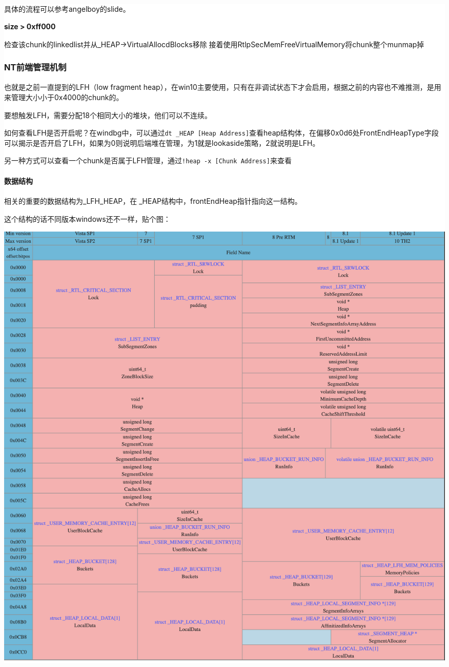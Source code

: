 具体的流程可以参考angelboy的slide。

**size > 0xff000**

检查该chunk的linkedlist并从_HEAP->VirtualAllocdBlocks移除
接着使⽤RtlpSecMemFreeVirtualMemory将chunk整个munmap掉

### NT前端管理机制

也就是之前一直提到的LFH（low fragment heap），在win10主要使用，只有在非调试状态下才会启用，根据之前的内容也不难推测，是用来管理大小小于0x4000的chunk的。

要想触发LFH，需要分配18个相同大小的堆块，他们可以不连续。

如何查看LFH是否开启呢？在windbg中，可以通过`dt _HEAP [Heap Address]`查看heap结构体，在偏移0x0d6处FrontEndHeapType字段可以揭示是否开启了LFH，如果为0则说明后端堆在管理，为1就是lookaside策略，2就说明是LFH。

另一种方式可以查看一个chunk是否属于LFH管理，通过`!heap -x [Chunk Address]`来查看

#### 数据结构

相关的重要的数据结构为_LFH_HEAP，在 _HEAP结构中，frontEndHeap指针指向这一结构。

这个结构的话不同版本windows还不一样，贴个图：

![LFHHEAP](./asset/LFHHEAP.png)
